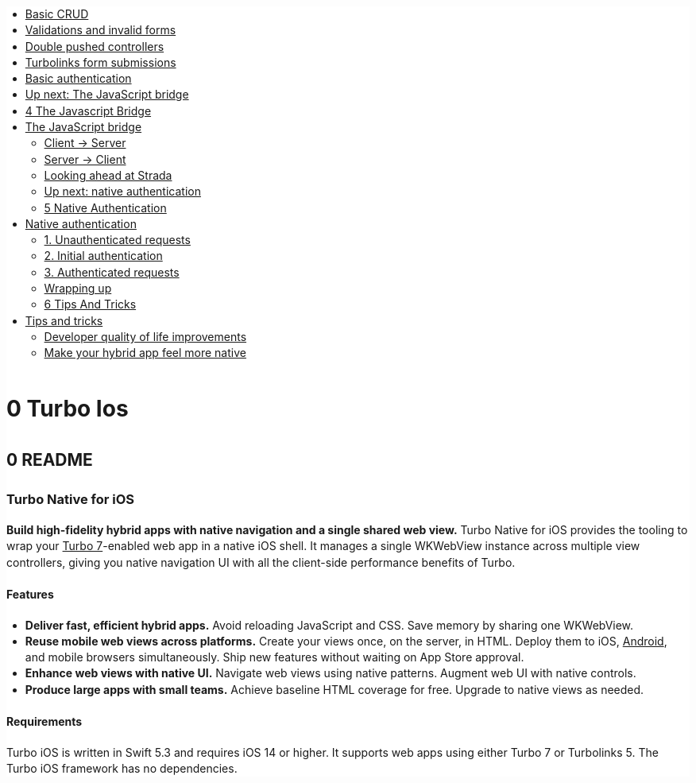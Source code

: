   - [Basic CRUD](#basic-crud)
  - [Validations and invalid forms](#validations-and-invalid-forms)
  - [Double pushed controllers](#double-pushed-controllers)
  - [Turbolinks form submissions](#turbolinks-form-submissions)
  - [Basic authentication](#basic-authentication)
  - [Up next: The JavaScript bridge](#up-next-the-javascript-bridge)
  - [4 The Javascript Bridge](#4-the-javascript-bridge)
- [The JavaScript bridge](#the-javascript-bridge)
  - [Client → Server](#client-%E2%86%92-server)
  - [Server → Client](#server-%E2%86%92-client)
  - [Looking ahead at Strada](#looking-ahead-at-strada)
  - [Up next: native authentication](#up-next-native-authentication)
  - [5 Native Authentication](#5-native-authentication)
- [Native authentication](#native-authentication)
  - [1\. Unauthenticated requests](#1%5C-unauthenticated-requests)
  - [2\. Initial authentication](#2%5C-initial-authentication)
  - [3\. Authenticated requests](#3%5C-authenticated-requests)
  - [Wrapping up](#wrapping-up)
  - [6 Tips And Tricks](#6-tips-and-tricks)
- [Tips and tricks](#tips-and-tricks)
  - [Developer quality of life improvements](#developer-quality-of-life-improvements)
  - [Make your hybrid app feel more native](#make-your-hybrid-app-feel-more-native)



# 0 Turbo Ios

## 0 README

### Turbo Native for iOS

**Build high-fidelity hybrid apps with native navigation and a single shared web view.** Turbo Native for iOS provides the tooling to wrap your [Turbo 7](https://github.com/hotwired/turbo)-enabled web app in a native iOS shell. It manages a single WKWebView instance across multiple view controllers, giving you native navigation UI with all the client-side performance benefits of Turbo.

#### Features

- **Deliver fast, efficient hybrid apps.** Avoid reloading JavaScript and CSS. Save memory by sharing one WKWebView.
- **Reuse mobile web views across platforms.** Create your views once, on the server, in HTML. Deploy them to iOS, [Android](https://github.com/hotwired/turbo-android), and mobile browsers simultaneously. Ship new features without waiting on App Store approval.
- **Enhance web views with native UI.** Navigate web views using native patterns. Augment web UI with native controls.
- **Produce large apps with small teams.** Achieve baseline HTML coverage for free. Upgrade to native views as needed.

#### Requirements

Turbo iOS is written in Swift 5.3 and requires iOS 14 or higher. It supports web apps using either Turbo 7 or Turbolinks 5. The Turbo iOS framework has no dependencies.
